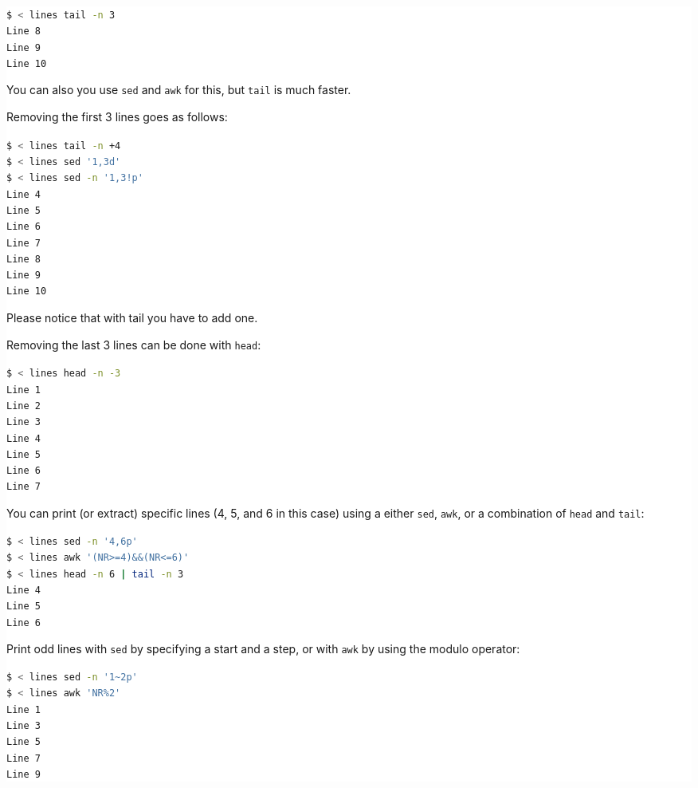 ```bash
$ < lines tail -n 3
Line 8
Line 9
Line 10
```

You can also you use `sed` and `awk` for this, but `tail` is much faster.

Removing the first 3 lines goes as follows:


```bash
$ < lines tail -n +4
$ < lines sed '1,3d'
$ < lines sed -n '1,3!p'
Line 4
Line 5
Line 6
Line 7
Line 8
Line 9
Line 10
```

Please notice that with tail you have to add one.

Removing the last 3 lines can be done with `head`:


```bash
$ < lines head -n -3
Line 1
Line 2
Line 3
Line 4
Line 5
Line 6
Line 7
```

You can print (or extract) specific lines (4, 5, and 6 in this case) using a either `sed`, `awk`, or a combination of `head` and `tail`:


```bash
$ < lines sed -n '4,6p'
$ < lines awk '(NR>=4)&&(NR<=6)'
$ < lines head -n 6 | tail -n 3
Line 4
Line 5
Line 6
```

Print odd lines with `sed` by specifying a start and a step, or with `awk` by using the modulo operator:


```bash
$ < lines sed -n '1~2p'
$ < lines awk 'NR%2'
Line 1
Line 3
Line 5
Line 7
Line 9
```

